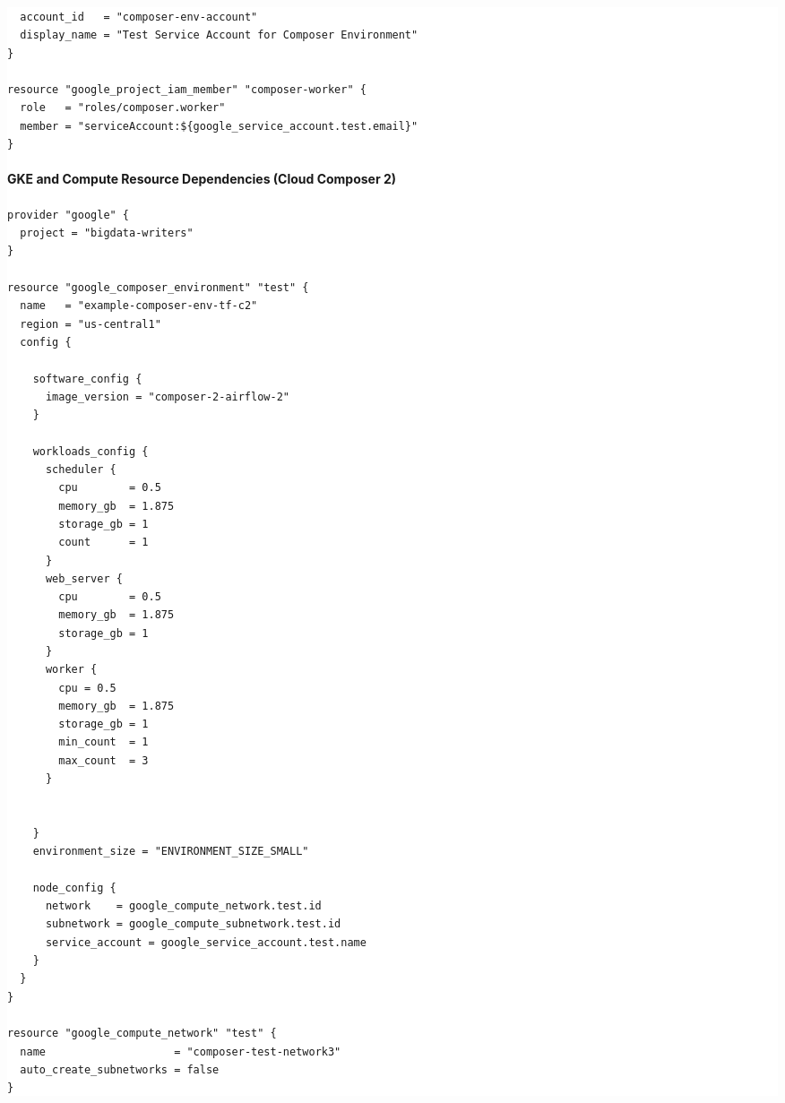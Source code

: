 ```hcl
  account_id   = "composer-env-account"
  display_name = "Test Service Account for Composer Environment"
}

resource "google_project_iam_member" "composer-worker" {
  role   = "roles/composer.worker"
  member = "serviceAccount:${google_service_account.test.email}"
}
```

#### GKE and Compute Resource Dependencies (Cloud Composer 2)

```hcl
provider "google" {
  project = "bigdata-writers"
}

resource "google_composer_environment" "test" {
  name   = "example-composer-env-tf-c2"
  region = "us-central1"
  config {

    software_config {
      image_version = "composer-2-airflow-2"
    }

    workloads_config {
      scheduler {
        cpu        = 0.5
        memory_gb  = 1.875
        storage_gb = 1
        count      = 1
      }
      web_server {
        cpu        = 0.5
        memory_gb  = 1.875
        storage_gb = 1
      }
      worker {
        cpu = 0.5
        memory_gb  = 1.875
        storage_gb = 1
        min_count  = 1
        max_count  = 3
      }


    }
    environment_size = "ENVIRONMENT_SIZE_SMALL"

    node_config {
      network    = google_compute_network.test.id
      subnetwork = google_compute_subnetwork.test.id
      service_account = google_service_account.test.name
    }
  }
}

resource "google_compute_network" "test" {
  name                    = "composer-test-network3"
  auto_create_subnetworks = false
}

```